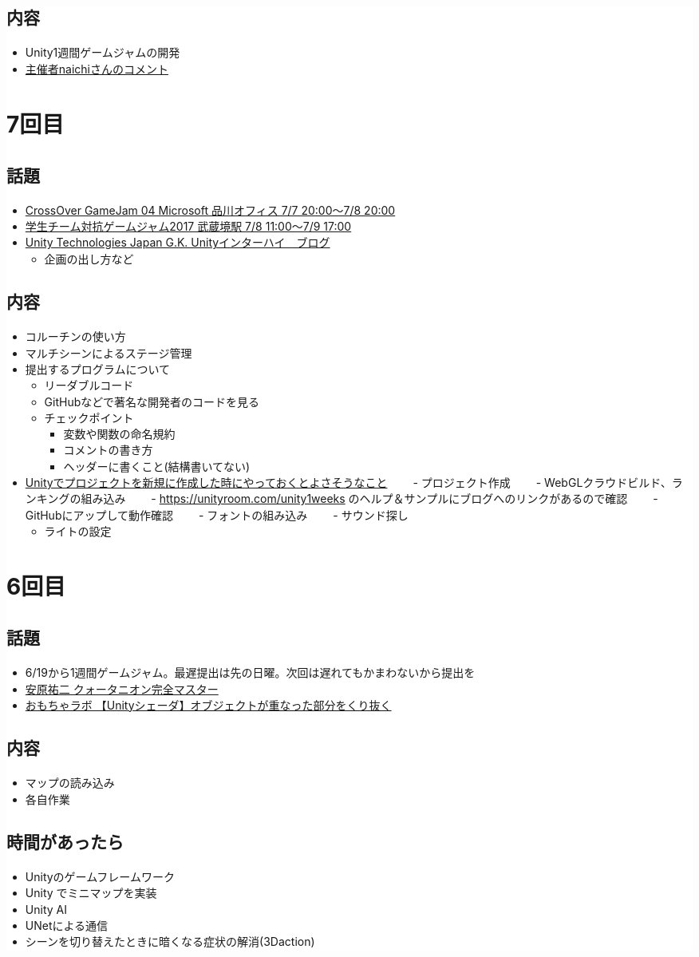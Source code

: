 ## 内容
- Unity1週間ゲームジャムの開発
- [主催者naichiさんのコメント](https://twitter.com/naichilab/status/877123242468581377)

# 7回目
## 話題
- [CrossOver GameJam 04 Microsoft 品川オフィス 7/7 20:00～7/8 20:00](https://kenjin.unity3d.jp/events/show/530)
- [学生チーム対抗ゲームジャム2017 武蔵境駅 7/8 11:00～7/9 17:00](https://kenjin.unity3d.jp/events/show/526)
- [Unity Technologies Japan G.K. Unityインターハイ　ブログ](http://inter-high-blog.unity3d.jp/2017/06/05/blogopen/)
  - 企画の出し方など

## 内容
- コルーチンの使い方
- マルチシーンによるステージ管理
- 提出するプログラムについて
  - リーダブルコード
  - GitHubなどで著名な開発者のコードを見る
  - チェックポイント
    - 変数や関数の命名規約
    - コメントの書き方
    - ヘッダーに書くこと(結構書いてない)
- [Unityでプロジェクトを新規に作成した時にやっておくとよさそうなこと](06_make_unity_project.md)
　　- プロジェクト作成
　　- WebGLクラウドビルド、ランキングの組み込み
  　　- https://unityroom.com/unity1weeks のヘルプ＆サンプルにブログへのリンクがあるので確認
　　- GitHubにアップして動作確認
　　- フォントの組み込み
　　- サウンド探し
  - ライトの設定

# 6回目
## 話題
- 6/19から1週間ゲームジャム。最遅提出は先の日曜。次回は遅れてもかまわないから提出を
- [安原祐二 クォータニオン完全マスター](https://www.dropbox.com/s/em7iqkax0771qb0/Unity%E9%81%93%E5%A0%B4%E3%82%B9%E3%83%9A%E3%82%B7%E3%83%A3%E3%83%AB%E5%8D%9A%E5%A4%9A-yasuhara.pdf?dl=0)
- [おもちゃラボ 【Unityシェーダ】オブジェクトが重なった部分をくり抜く](http://nn-hokuson.hatenablog.com/entry/2017/06/01/220504)

## 内容
- マップの読み込み
- 各自作業

## 時間があったら
- Unityのゲームフレームワーク
- Unity でミニマップを実装
- Unity AI
- UNetによる通信
- シーンを切り替えたときに暗くなる症状の解消(3Daction)
